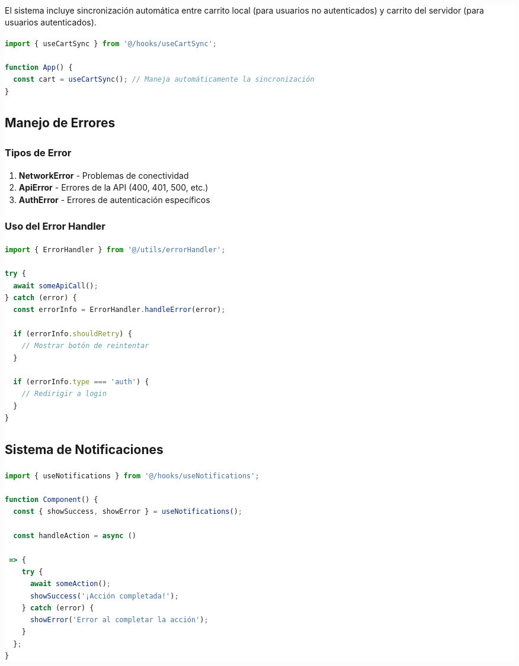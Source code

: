 El sistema incluye sincronización automática entre carrito local (para usuarios no autenticados) y carrito del servidor (para usuarios autenticados).

```typescript
import { useCartSync } from '@/hooks/useCartSync';

function App() {
  const cart = useCartSync(); // Maneja automáticamente la sincronización
}
```

## Manejo de Errores

### Tipos de Error

1. **NetworkError** - Problemas de conectividad
2. **ApiError** - Errores de la API (400, 401, 500, etc.)
3. **AuthError** - Errores de autenticación específicos

### Uso del Error Handler

```typescript
import { ErrorHandler } from '@/utils/errorHandler';

try {
  await someApiCall();
} catch (error) {
  const errorInfo = ErrorHandler.handleError(error);
  
  if (errorInfo.shouldRetry) {
    // Mostrar botón de reintentar
  }
  
  if (errorInfo.type === 'auth') {
    // Redirigir a login
  }
}
```

## Sistema de Notificaciones

```typescript
import { useNotifications } from '@/hooks/useNotifications';

function Component() {
  const { showSuccess, showError } = useNotifications();
  
  const handleAction = async ()

 => {
    try {
      await someAction();
      showSuccess('¡Acción completada!');
    } catch (error) {
      showError('Error al completar la acción');
    }
  };
}
```
